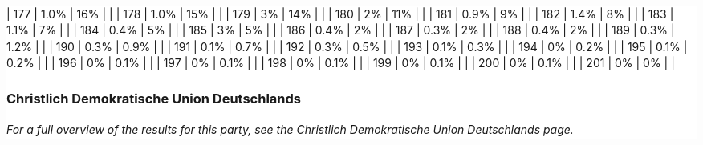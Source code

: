 | 177 | 1.0% | 16% |  |
| 178 | 1.0% | 15% |  |
| 179 | 3% | 14% |  |
| 180 | 2% | 11% |  |
| 181 | 0.9% | 9% |  |
| 182 | 1.4% | 8% |  |
| 183 | 1.1% | 7% |  |
| 184 | 0.4% | 5% |  |
| 185 | 3% | 5% |  |
| 186 | 0.4% | 2% |  |
| 187 | 0.3% | 2% |  |
| 188 | 0.4% | 2% |  |
| 189 | 0.3% | 1.2% |  |
| 190 | 0.3% | 0.9% |  |
| 191 | 0.1% | 0.7% |  |
| 192 | 0.3% | 0.5% |  |
| 193 | 0.1% | 0.3% |  |
| 194 | 0% | 0.2% |  |
| 195 | 0.1% | 0.2% |  |
| 196 | 0% | 0.1% |  |
| 197 | 0% | 0.1% |  |
| 198 | 0% | 0.1% |  |
| 199 | 0% | 0.1% |  |
| 200 | 0% | 0.1% |  |
| 201 | 0% | 0% |  |

### Christlich Demokratische Union Deutschlands

*For a full overview of the results for this party, see the [Christlich Demokratische Union Deutschlands](party-christlichdemokratischeuniondeutschlands.html) page.*
